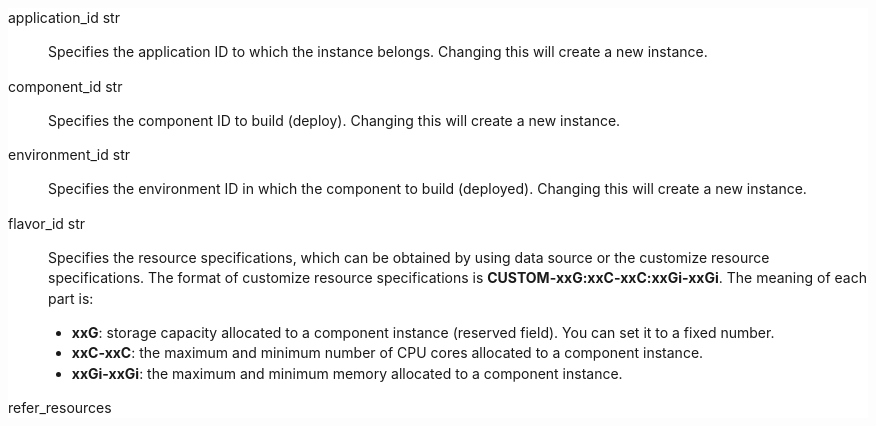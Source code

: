 <div>
<pulumi-choosable type="language" values="python">
<dl class="resources-properties"><dt class="property-required property-replacement"
            title="Required">
        <span id="application_id_python">
<a data-swiftype-name="resource-property" data-swiftype-type="text" href="#application_id_python" style="color: inherit; text-decoration: inherit;">application_<wbr>id</a>
</span>
        <span class="property-indicator"></span>
        <span class="property-type">str</span>
    </dt>
    <dd><p>Specifies the application ID to which the instance belongs.
Changing this will create a new instance.</p>
</dd><dt class="property-required property-replacement"
            title="Required">
        <span id="component_id_python">
<a data-swiftype-name="resource-property" data-swiftype-type="text" href="#component_id_python" style="color: inherit; text-decoration: inherit;">component_<wbr>id</a>
</span>
        <span class="property-indicator"></span>
        <span class="property-type">str</span>
    </dt>
    <dd><p>Specifies the component ID to build (deploy).
Changing this will create a new instance.</p>
</dd><dt class="property-required property-replacement"
            title="Required">
        <span id="environment_id_python">
<a data-swiftype-name="resource-property" data-swiftype-type="text" href="#environment_id_python" style="color: inherit; text-decoration: inherit;">environment_<wbr>id</a>
</span>
        <span class="property-indicator"></span>
        <span class="property-type">str</span>
    </dt>
    <dd><p>Specifies the environment ID in which the component to build (deployed).
Changing this will create a new instance.</p>
</dd><dt class="property-required"
            title="Required">
        <span id="flavor_id_python">
<a data-swiftype-name="resource-property" data-swiftype-type="text" href="#flavor_id_python" style="color: inherit; text-decoration: inherit;">flavor_<wbr>id</a>
</span>
        <span class="property-indicator"></span>
        <span class="property-type">str</span>
    </dt>
    <dd><p>Specifies the resource specifications, which can be obtained by using data source or
the customize resource specifications.
The format of customize resource specifications is <strong>CUSTOM-xxG:xxC-xxC:xxGi-xxGi</strong>.
The meaning of each part is:</p>
<ul>
<li><strong>xxG</strong>: storage capacity allocated to a component instance (reserved field). You can set it to a fixed number.</li>
<li><strong>xxC-xxC</strong>: the maximum and minimum number of CPU cores allocated to a component instance.</li>
<li><strong>xxGi-xxGi</strong>: the maximum and minimum memory allocated to a component instance.</li>
</ul>
</dd><dt class="property-required"
            title="Required">
        <span id="refer_resources_python">
<a data-swiftype-name="resource-property" data-swiftype-type="text" href="#refer_resources_python" style="color: inherit; text-decoration: inherit;">refer_<wbr>resources</a>
</span>
        <span class="property-indicator"></span>